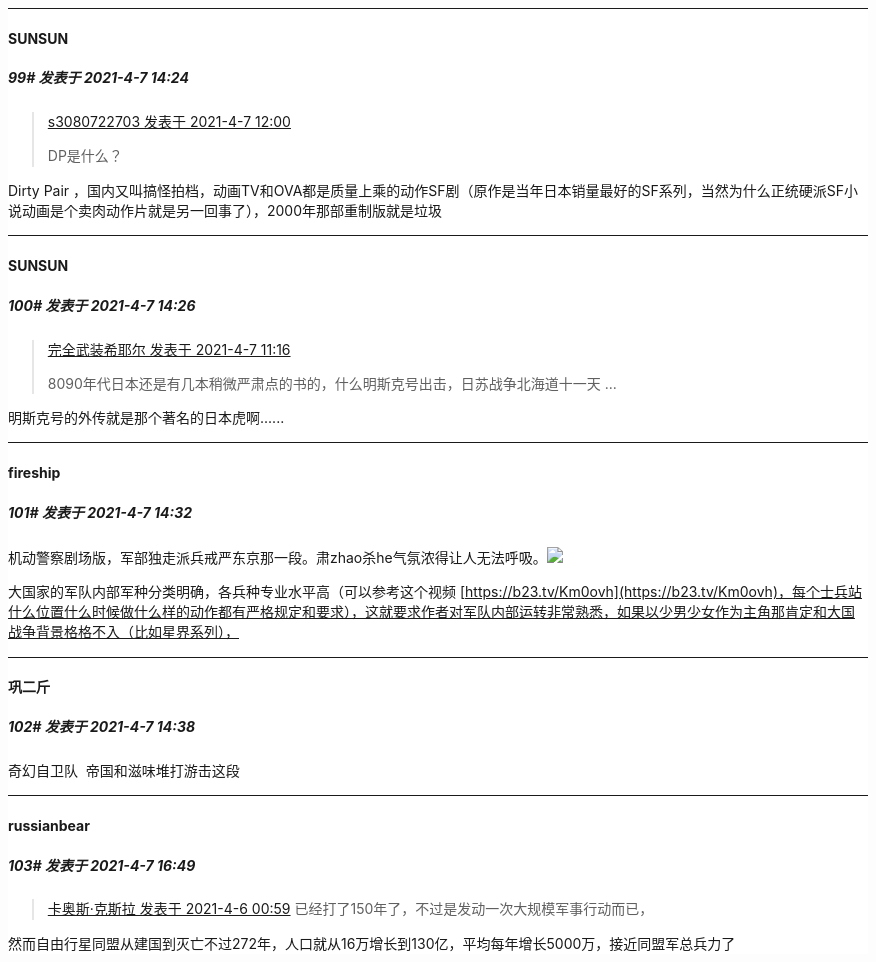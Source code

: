 
-----

####  SUNSUN  
##### 99#       发表于 2021-4-7 14:24


<blockquote><a href="httphttps://bbs.saraba1st.com/2b/forum.php?mod=redirect&amp;goto=findpost&amp;pid=50858704&amp;ptid=1996935" target="_blank">s3080722703 发表于 2021-4-7 12:00</a>

DP是什么？</blockquote>
Dirty Pair ，国内又叫搞怪拍档，动画TV和OVA都是质量上乘的动作SF剧（原作是当年日本销量最好的SF系列，当然为什么正统硬派SF小说动画是个卖肉动作片就是另一回事了），2000年那部重制版就是垃圾


-----

####  SUNSUN  
##### 100#       发表于 2021-4-7 14:26


<blockquote><a href="httphttps://bbs.saraba1st.com/2b/forum.php?mod=redirect&amp;goto=findpost&amp;pid=50858147&amp;ptid=1996935" target="_blank">完全武装希耶尔 发表于 2021-4-7 11:16</a>

8090年代日本还是有几本稍微严肃点的书的，什么明斯克号出击，日苏战争北海道十一天 ...</blockquote>
明斯克号的外传就是那个著名的日本虎啊......


-----

####  fireship  
##### 101#       发表于 2021-4-7 14:32


机动警察剧场版，军部独走派兵戒严东京那一段。肃zhao杀he气氛浓得让人无法呼吸。<img src="https://static.saraba1st.com/image/smiley/face2017/067.png" referrerpolicy="no-referrer">

大国家的军队内部军种分类明确，各兵种专业水平高（可以参考这个视频 [https://b23.tv/Km0ovh](https://b23.tv/Km0ovh)，每个士兵站什么位置什么时候做什么样的动作都有严格规定和要求），这就要求作者对军队内部运转非常熟悉，如果以少男少女作为主角那肯定和大国战争背景格格不入（比如星界系列），


-----

####  巩二斤  
##### 102#       发表于 2021-4-7 14:38


奇幻自卫队  帝国和滋味堆打游击这段


-----

####  russianbear  
##### 103#       发表于 2021-4-7 16:49


<blockquote><a href="httphttps://bbs.saraba1st.com/2b/forum.php?mod=redirect&amp;goto=findpost&amp;pid=50844276&amp;ptid=1996935" target="_blank">卡奥斯·克斯拉 发表于 2021-4-6 00:59</a>
已经打了150年了，不过是发动一次大规模军事行动而已，</blockquote>
然而自由行星同盟从建国到灭亡不过272年，人口就从16万增长到130亿，平均每年增长5000万，接近同盟军总兵力了
